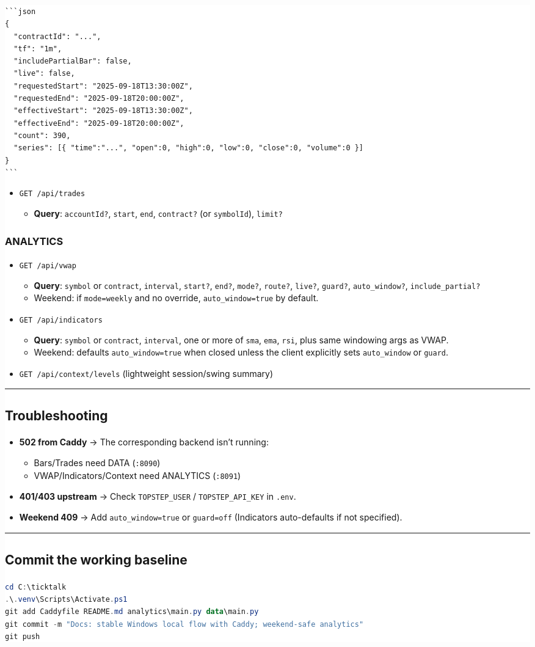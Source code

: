     ```json
    {
      "contractId": "...",
      "tf": "1m",
      "includePartialBar": false,
      "live": false,
      "requestedStart": "2025-09-18T13:30:00Z",
      "requestedEnd": "2025-09-18T20:00:00Z",
      "effectiveStart": "2025-09-18T13:30:00Z",
      "effectiveEnd": "2025-09-18T20:00:00Z",
      "count": 390,
      "series": [{ "time":"...", "open":0, "high":0, "low":0, "close":0, "volume":0 }]
    }
    ```
* `GET /api/trades`

  * **Query**: `accountId?`, `start`, `end`, `contract?` (or `symbolId`), `limit?`

### ANALYTICS

* `GET /api/vwap`

  * **Query**: `symbol` or `contract`, `interval`, `start?`, `end?`, `mode?`, `route?`, `live?`, `guard?`, `auto_window?`, `include_partial?`
  * Weekend: if `mode=weekly` and no override, `auto_window=true` by default.
* `GET /api/indicators`

  * **Query**: `symbol` or `contract`, `interval`, one or more of `sma`, `ema`, `rsi`, plus same windowing args as VWAP.
  * Weekend: defaults `auto_window=true` when closed unless the client explicitly sets `auto_window` or `guard`.
* `GET /api/context/levels` (lightweight session/swing summary)

---

## Troubleshooting

* **502 from Caddy** → The corresponding backend isn’t running:

  * Bars/Trades need DATA (`:8090`)
  * VWAP/Indicators/Context need ANALYTICS (`:8091`)
* **401/403 upstream** → Check `TOPSTEP_USER` / `TOPSTEP_API_KEY` in `.env`.
* **Weekend 409** → Add `auto_window=true` or `guard=off` (Indicators auto-defaults if not specified).

---

## Commit the working baseline

```powershell
cd C:\ticktalk
.\.venv\Scripts\Activate.ps1
git add Caddyfile README.md analytics\main.py data\main.py
git commit -m "Docs: stable Windows local flow with Caddy; weekend-safe analytics"
git push
```
